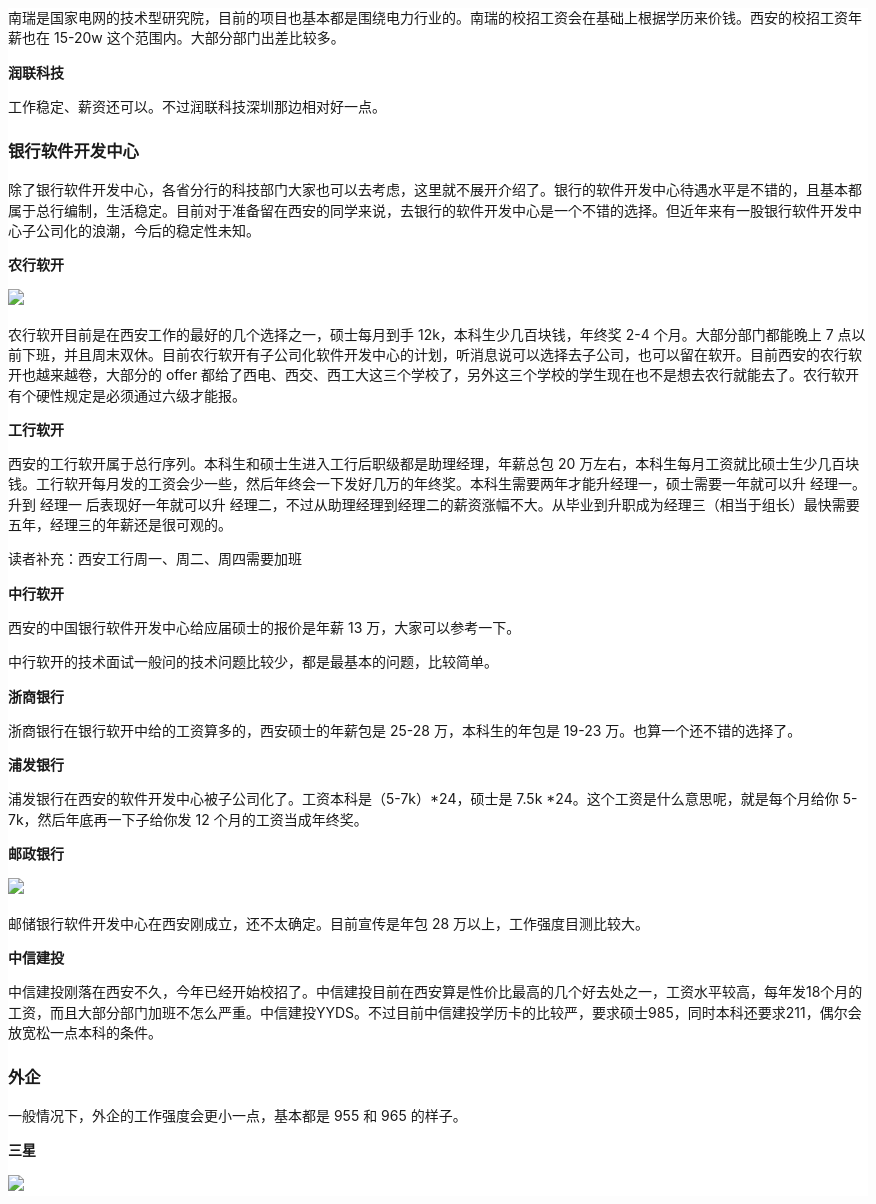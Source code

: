 南瑞是国家电网的技术型研究院，目前的项目也基本都是围绕电力行业的。南瑞的校招工资会在基础上根据学历来价钱。西安的校招工资年薪也在 15-20w 这个范围内。大部分部门出差比较多。

**润联科技**

工作稳定、薪资还可以。不过润联科技深圳那边相对好一点。

### 银行软件开发中心

除了银行软件开发中心，各省分行的科技部门大家也可以去考虑，这里就不展开介绍了。银行的软件开发中心待遇水平是不错的，且基本都属于总行编制，生活稳定。目前对于准备留在西安的同学来说，去银行的软件开发中心是一个不错的选择。但近年来有一股银行软件开发中心子公司化的浪潮，今后的稳定性未知。

**农行软开**

![](https://img-blog.csdnimg.cn/20210608221717523.png)

农行软开目前是在西安工作的最好的几个选择之一，硕士每月到手 12k，本科生少几百块钱，年终奖 2-4 个月。大部分部门都能晚上 7 点以前下班，并且周末双休。目前农行软开有子公司化软件开发中心的计划，听消息说可以选择去子公司，也可以留在软开。目前西安的农行软开也越来越卷，大部分的 offer 都给了西电、西交、西工大这三个学校了，另外这三个学校的学生现在也不是想去农行就能去了。农行软开有个硬性规定是必须通过六级才能报。

**工行软开**

西安的工行软开属于总行序列。本科生和硕士生进入工行后职级都是助理经理，年薪总包 20 万左右，本科生每月工资就比硕士生少几百块钱。工行软开每月发的工资会少一些，然后年终会一下发好几万的年终奖。本科生需要两年才能升经理一，硕士需要一年就可以升 经理一。升到 经理一 后表现好一年就可以升 经理二，不过从助理经理到经理二的薪资涨幅不大。从毕业到升职成为经理三（相当于组长）最快需要五年，经理三的年薪还是很可观的。

读者补充：西安工行周一、周二、周四需要加班

**中行软开**

西安的中国银行软件开发中心给应届硕士的报价是年薪 13 万，大家可以参考一下。

中行软开的技术面试一般问的技术问题比较少，都是最基本的问题，比较简单。

**浙商银行**

浙商银行在银行软开中给的工资算多的，西安硕士的年薪包是 25-28 万，本科生的年包是 19-23 万。也算一个还不错的选择了。

**浦发银行**

浦发银行在西安的软件开发中心被子公司化了。工资本科是（5-7k）*24，硕士是 7.5k *24。这个工资是什么意思呢，就是每个月给你 5-7k，然后年底再一下子给你发 12 个月的工资当成年终奖。

**邮政银行**

![](https://img-blog.csdnimg.cn/20210608221630648.png)

邮储银行软件开发中心在西安刚成立，还不太确定。目前宣传是年包 28 万以上，工作强度目测比较大。

**中信建投**

中信建投刚落在西安不久，今年已经开始校招了。中信建投目前在西安算是性价比最高的几个好去处之一，工资水平较高，每年发18个月的工资，而且大部分部门加班不怎么严重。中信建投YYDS。不过目前中信建投学历卡的比较严，要求硕士985，同时本科还要求211，偶尔会放宽松一点本科的条件。

### 外企

一般情况下，外企的工作强度会更小一点，基本都是 955 和 965 的样子。

**三星**

![](https://img-blog.csdnimg.cn/20210608220656694.png)
